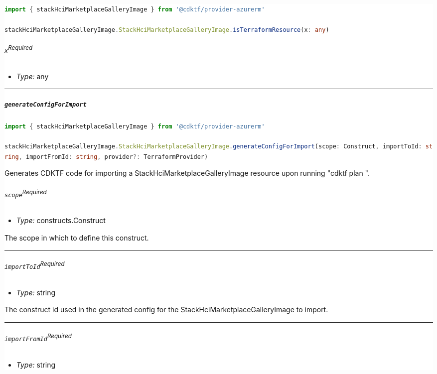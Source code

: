 ```typescript
import { stackHciMarketplaceGalleryImage } from '@cdktf/provider-azurerm'

stackHciMarketplaceGalleryImage.StackHciMarketplaceGalleryImage.isTerraformResource(x: any)
```

###### `x`<sup>Required</sup> <a name="x" id="@cdktf/provider-azurerm.stackHciMarketplaceGalleryImage.StackHciMarketplaceGalleryImage.isTerraformResource.parameter.x"></a>

- *Type:* any

---

##### `generateConfigForImport` <a name="generateConfigForImport" id="@cdktf/provider-azurerm.stackHciMarketplaceGalleryImage.StackHciMarketplaceGalleryImage.generateConfigForImport"></a>

```typescript
import { stackHciMarketplaceGalleryImage } from '@cdktf/provider-azurerm'

stackHciMarketplaceGalleryImage.StackHciMarketplaceGalleryImage.generateConfigForImport(scope: Construct, importToId: string, importFromId: string, provider?: TerraformProvider)
```

Generates CDKTF code for importing a StackHciMarketplaceGalleryImage resource upon running "cdktf plan <stack-name>".

###### `scope`<sup>Required</sup> <a name="scope" id="@cdktf/provider-azurerm.stackHciMarketplaceGalleryImage.StackHciMarketplaceGalleryImage.generateConfigForImport.parameter.scope"></a>

- *Type:* constructs.Construct

The scope in which to define this construct.

---

###### `importToId`<sup>Required</sup> <a name="importToId" id="@cdktf/provider-azurerm.stackHciMarketplaceGalleryImage.StackHciMarketplaceGalleryImage.generateConfigForImport.parameter.importToId"></a>

- *Type:* string

The construct id used in the generated config for the StackHciMarketplaceGalleryImage to import.

---

###### `importFromId`<sup>Required</sup> <a name="importFromId" id="@cdktf/provider-azurerm.stackHciMarketplaceGalleryImage.StackHciMarketplaceGalleryImage.generateConfigForImport.parameter.importFromId"></a>

- *Type:* string
